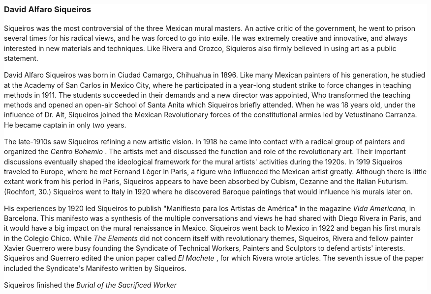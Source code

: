 
<h3>
  David Alfaro Siqueiros
 </h3>
 <p>
  Siqueiros was the most controversial of the three Mexican mural masters. An active critic of the government, he went to prison several times for his radical views, and he was forced to go into exile. He was extremely creative and innovative, and always interested in new materials and techniques. Like Rivera and Orozco, Siquieros also firmly believed in using art as a public statement.
 </p>
<p>
  David Alfaro Siqueiros was born in Ciudad Camargo, Chihuahua in 1896. Like many Mexican painters of his generation, he studied at the Academy of San Carlos in Mexico City, where he participated in a year-long student strike to force changes in teaching methods in 1911. The students succeeded in their demands and a new director was appointed, Who transformed the teaching methods and opened an open-air School of Santa Anita which Siqueiros briefly attended. When he was 18 years old, under the influence of Dr. Alt, Siqueiros joined the Mexican Revolutionary forces of the constitutional armies led by Vetustinano Carranza. He became captain in only two years.
 </p>
<p>
  The late-1910s saw Siqueiros refining a new artistic vision. In 1918 he came into contact with a radical group of painters and organized the
  <i>
   Centro Bohemio
  </i>
  . The artists met and discussed the function and role of the revolutionary art. Their important discussions eventually shaped the ideological framework for the mural artists' activities during the 1920s. In 1919 Siqueiros traveled to Europe, where he met Fernand Lèger in Paris, a figure who influenced the Mexican artist greatly. Although there is little extant work from his period in Paris, Siqueiros appears to have been absorbed by Cubism, Cezanne and the Italian Futurism. (Rochfort, 30.) Siqueiros went to Italy in 1920 where he discovered Baroque paintings that would influence his murals later on.
 </p>
<p>
  His experiences by 1920 led Siqueiros to publish "Manifiesto para los Artistas de América" in the magazine
  <i>
   Vida Americana,
  </i>
  in Barcelona. This manifesto was a synthesis of the multiple conversations and views he had shared with Diego Rivera in Paris, and it would have a big impact on the mural renaissance in Mexico. Siqueiros went back to Mexico in 1922 and began his first murals in the Colegio Chico.  While
  <i>
   The Elements
  </i>
  did not concern itself with revolutionary themes, Siqueiros, Rivera and fellow painter Xavier Guerrero were busy founding the Syndicate of Technical Workers, Painters and Sculptors to defend artists' interests. Siqueiros and Guerrero edited the union paper called
  <i>
   El Machete
  </i>
  , for which Rivera wrote articles. The seventh issue of the paper included the Syndicate's Manifesto written by Siqueiros.
  <i>
  </i>
 </p>
<p>
  Siqueiros finished the
  <i>
   Burial of the Sacrificed Worker
  </i>